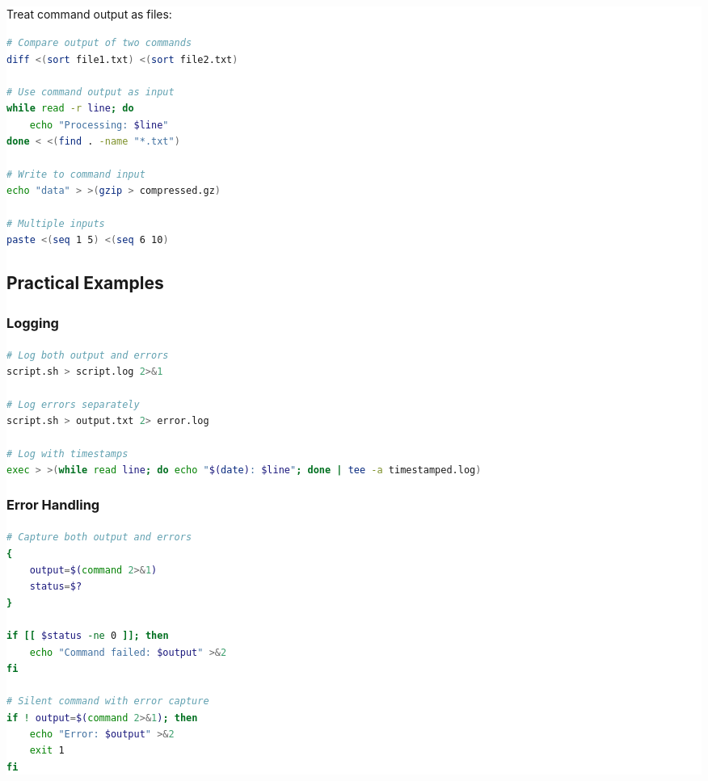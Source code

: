 Treat command output as files:

```bash
# Compare output of two commands
diff <(sort file1.txt) <(sort file2.txt)

# Use command output as input
while read -r line; do
    echo "Processing: $line"
done < <(find . -name "*.txt")

# Write to command input
echo "data" > >(gzip > compressed.gz)

# Multiple inputs
paste <(seq 1 5) <(seq 6 10)
```

## Practical Examples

### Logging

```bash
# Log both output and errors
script.sh > script.log 2>&1

# Log errors separately
script.sh > output.txt 2> error.log

# Log with timestamps
exec > >(while read line; do echo "$(date): $line"; done | tee -a timestamped.log)
```

### Error Handling

```bash
# Capture both output and errors
{
    output=$(command 2>&1)
    status=$?
} 

if [[ $status -ne 0 ]]; then
    echo "Command failed: $output" >&2
fi

# Silent command with error capture
if ! output=$(command 2>&1); then
    echo "Error: $output" >&2
    exit 1
fi
```
